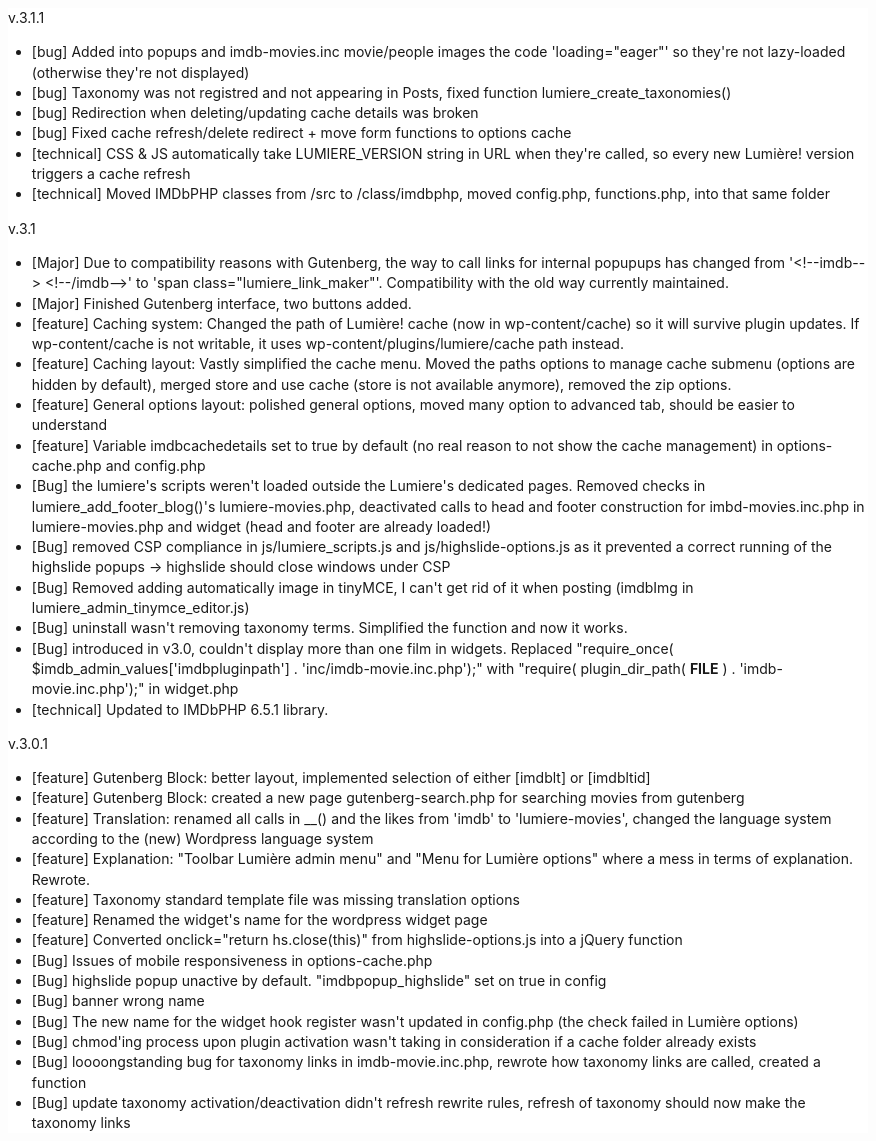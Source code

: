 v.3.1.1
* [bug] Added into popups and imdb-movies.inc movie/people images the code 'loading="eager"' so they're not lazy-loaded (otherwise they're not displayed)
* [bug] Taxonomy was not registred and not appearing in Posts, fixed function lumiere_create_taxonomies()
* [bug] Redirection when deleting/updating cache details was broken
* [bug] Fixed cache refresh/delete redirect + move form functions to options cache
* [technical] CSS & JS automatically take LUMIERE_VERSION string in URL when they're called, so every new Lumière! version triggers a cache refresh
* [technical] Moved IMDbPHP classes from /src to /class/imdbphp, moved config.php, functions.php, into that same folder

v.3.1
* [Major] Due to compatibility reasons with Gutenberg, the way to call links for internal popupups has changed from '&lt;!--imdb--&gt; &lt;!--/imdb--&gt;' to 'span class="lumiere_link_maker"'. Compatibility with the old way currently maintained.
* [Major] Finished Gutenberg interface, two buttons added.
* [feature] Caching system: Changed the path of Lumière! cache (now in wp-content/cache) so it will survive plugin updates. If wp-content/cache is not writable, it uses wp-content/plugins/lumiere/cache path instead.
* [feature] Caching layout: Vastly simplified the cache menu. Moved the paths options to manage cache submenu (options are hidden by default), merged store and use cache (store is not available anymore), removed the zip options.
* [feature] General options layout: polished general options, moved many option to advanced tab, should be easier to understand
* [feature] Variable imdbcachedetails set to true by default (no real reason to not show the cache management) in options-cache.php and config.php
* [Bug] the lumiere's scripts weren't loaded outside the Lumiere's dedicated pages. Removed checks in lumiere_add_footer_blog()'s lumiere-movies.php, deactivated calls to head and footer construction for imbd-movies.inc.php in lumiere-movies.php and widget (head and footer are already loaded!)
* [Bug] removed CSP compliance in js/lumiere_scripts.js and js/highslide-options.js as it prevented a correct running of the highslide popups -> highslide should close windows under CSP
* [Bug] Removed adding automatically image in tinyMCE, I can't get rid of it when posting (imdbImg in lumiere_admin_tinymce_editor.js)
* [Bug] uninstall wasn't removing taxonomy terms. Simplified the function and now it works.
* [Bug] introduced in v3.0, couldn't display more than one film in widgets. Replaced "require_once( $imdb_admin_values['imdbpluginpath'] . 'inc/imdb-movie.inc.php');" with "require( plugin_dir_path( __FILE__ ) . 'imdb-movie.inc.php');" in widget.php
* [technical] Updated to IMDbPHP 6.5.1 library.

v.3.0.1
* [feature] Gutenberg Block: better layout, implemented selection of either [imdblt] or [imdbltid]
* [feature] Gutenberg Block: created a new page gutenberg-search.php for searching movies from gutenberg
* [feature] Translation: renamed all calls in __() and the likes from 'imdb' to 'lumiere-movies', changed the language system according to the (new) Wordpress language system
* [feature] Explanation: "Toolbar Lumière admin menu" and "Menu for Lumière options" where a mess in terms of explanation. Rewrote.
* [feature] Taxonomy standard template file was missing translation options
* [feature] Renamed the widget's name for the wordpress widget page
* [feature] Converted onclick=\"return hs.close(this)\" from highslide-options.js into a jQuery function
* [Bug] Issues of mobile responsiveness in options-cache.php
* [Bug] highslide popup unactive by default. "imdbpopup_highslide" set on true in config
* [Bug] banner wrong name
* [Bug] The new name for the widget hook register wasn't updated in config.php (the check failed in Lumière options)
* [Bug] chmod'ing process upon plugin activation wasn't taking in consideration if a cache folder already exists
* [Bug] loooongstanding bug for taxonomy links in imdb-movie.inc.php, rewrote how taxonomy links are called, created a function
* [Bug] update taxonomy activation/deactivation didn't refresh rewrite rules, refresh of taxonomy should now make the taxonomy links
